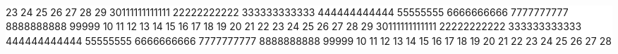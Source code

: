 23
24
25
26
27
28
29
30111111111111
22222222222
333333333333
444444444444
55555555
6666666666
7777777777
8888888888
99999
10
11
12
13
14
15
16
17
18
19
20
21
22
23
24
25
26
27
28
29
30111111111111
22222222222
333333333333
444444444444
55555555
6666666666
7777777777
8888888888
99999
10
11
12
13
14
15
16
17
18
19
20
21
22
23
24
25
26
27
28